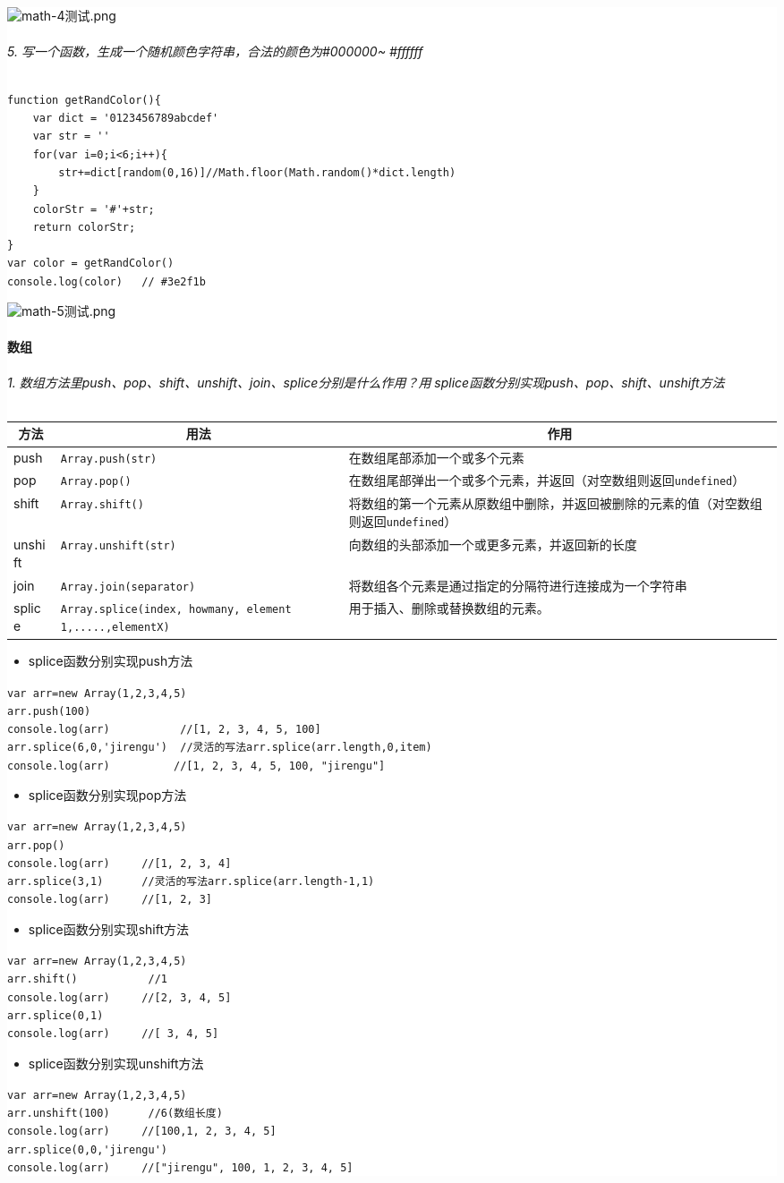 ![math-4测试.png](http://upload-images.jianshu.io/upload_images/6426975-b35b243b6dcb1089.png?imageMogr2/auto-orient/strip%7CimageView2/2/w/1240)

###### 5. 写一个函数，生成一个随机颜色字符串，合法的颜色为#000000~ #ffffff
```
function getRandColor(){
    var dict = '0123456789abcdef'
    var str = ''
    for(var i=0;i<6;i++){
        str+=dict[random(0,16)]//Math.floor(Math.random()*dict.length)
    }
    colorStr = '#'+str;
    return colorStr;
}
var color = getRandColor()
console.log(color)   // #3e2f1b
```
![math-5测试.png](http://upload-images.jianshu.io/upload_images/6426975-526cce790e210000.png?imageMogr2/auto-orient/strip%7CimageView2/2/w/1240)

#### 数组
###### 1. 数组方法里push、pop、shift、unshift、join、splice分别是什么作用？用 splice函数分别实现push、pop、shift、unshift方法
|方法|用法|作用|
|---|---|---|
|push|```Array.push(str)```|在数组尾部添加一个或多个元素|
|pop|```Array.pop()```|在数组尾部弹出一个或多个元素，并返回（对空数组则返回```undefined```）|
|shift|```Array.shift()```|将数组的第一个元素从原数组中删除，并返回被删除的元素的值（对空数组则返回```undefined```）|
|unshift|```Array.unshift(str)```|向数组的头部添加一个或更多元素，并返回新的长度|
|join|```Array.join(separator)```|将数组各个元素是通过指定的分隔符进行连接成为一个字符串|
|splice|```Array.splice(index, howmany, element1,.....,elementX)```|用于插入、删除或替换数组的元素。|
- splice函数分别实现push方法
```
var arr=new Array(1,2,3,4,5)
arr.push(100)
console.log(arr)　　      　//[1, 2, 3, 4, 5, 100]
arr.splice(6,0,'jirengu')  //灵活的写法arr.splice(arr.length,0,item)
console.log(arr)　　     　//[1, 2, 3, 4, 5, 100, "jirengu"]
```
- splice函数分别实现pop方法
```
var arr=new Array(1,2,3,4,5)
arr.pop()
console.log(arr)　　　//[1, 2, 3, 4]
arr.splice(3,1)      //灵活的写法arr.splice(arr.length-1,1)
console.log(arr)　　　//[1, 2, 3]
```
- splice函数分别实现shift方法
```
var arr=new Array(1,2,3,4,5)
arr.shift()           //1
console.log(arr)　　　//[2, 3, 4, 5]
arr.splice(0,1)
console.log(arr)　　　//[ 3, 4, 5]
```
- splice函数分别实现unshift方法
```
var arr=new Array(1,2,3,4,5)
arr.unshift(100)      //6(数组长度)
console.log(arr)　　　//[100,1, 2, 3, 4, 5]
arr.splice(0,0,'jirengu')
console.log(arr)　　　//["jirengu", 100, 1, 2, 3, 4, 5]
```